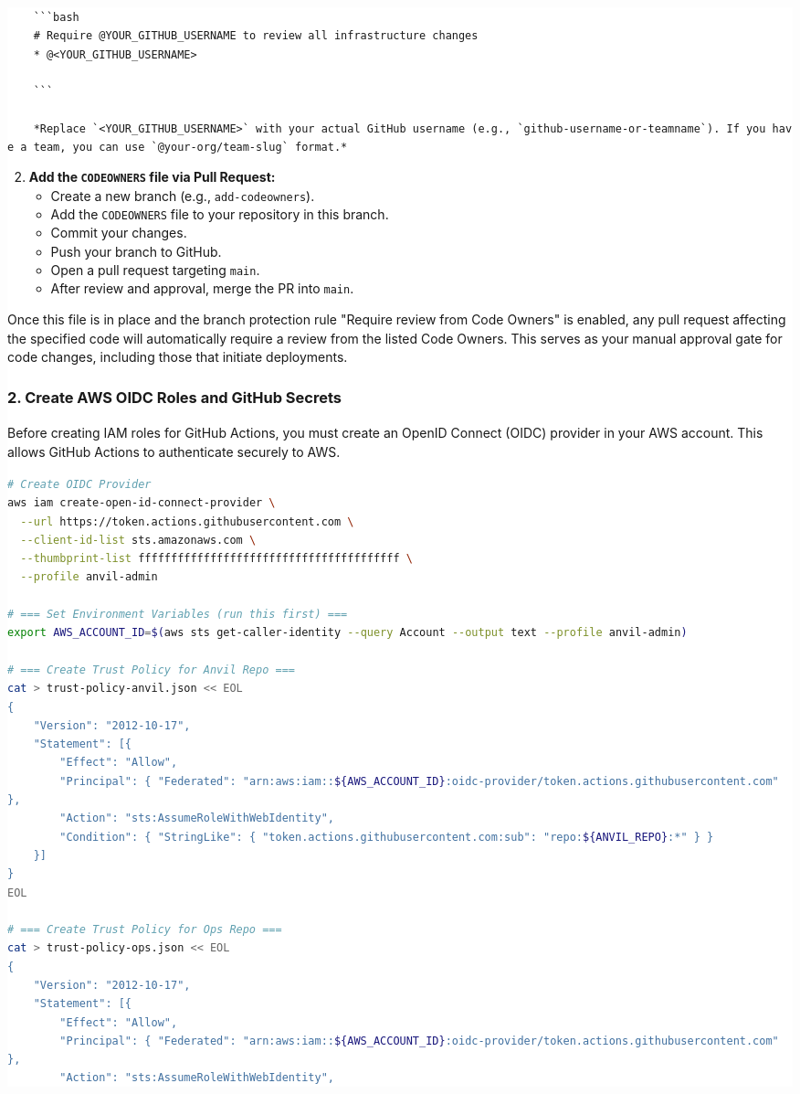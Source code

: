         ```bash
        # Require @YOUR_GITHUB_USERNAME to review all infrastructure changes
        * @<YOUR_GITHUB_USERNAME>

        ```

        *Replace `<YOUR_GITHUB_USERNAME>` with your actual GitHub username (e.g., `github-username-or-teamname`). If you have a team, you can use `@your-org/team-slug` format.*

2. **Add the `CODEOWNERS` file via Pull Request:**
    - Create a new branch (e.g., `add-codeowners`).
    - Add the `CODEOWNERS` file to your repository in this branch.
    - Commit your changes.
    - Push your branch to GitHub.
    - Open a pull request targeting `main`.
    - After review and approval, merge the PR into `main`.

Once this file is in place and the branch protection rule "Require review from Code Owners" is enabled, any pull request affecting the specified code will automatically require a review from the listed Code Owners. This serves as your manual approval gate for code changes, including those that initiate deployments.

### 2. Create AWS OIDC Roles and GitHub Secrets

Before creating IAM roles for GitHub Actions, you must create an OpenID Connect (OIDC) provider in your AWS account. This allows GitHub Actions to authenticate securely to AWS.

```bash
# Create OIDC Provider
aws iam create-open-id-connect-provider \
  --url https://token.actions.githubusercontent.com \
  --client-id-list sts.amazonaws.com \
  --thumbprint-list ffffffffffffffffffffffffffffffffffffffff \
  --profile anvil-admin

# === Set Environment Variables (run this first) ===
export AWS_ACCOUNT_ID=$(aws sts get-caller-identity --query Account --output text --profile anvil-admin)

# === Create Trust Policy for Anvil Repo ===
cat > trust-policy-anvil.json << EOL
{
    "Version": "2012-10-17",
    "Statement": [{
        "Effect": "Allow",
        "Principal": { "Federated": "arn:aws:iam::${AWS_ACCOUNT_ID}:oidc-provider/token.actions.githubusercontent.com" },
        "Action": "sts:AssumeRoleWithWebIdentity",
        "Condition": { "StringLike": { "token.actions.githubusercontent.com:sub": "repo:${ANVIL_REPO}:*" } }
    }]
}
EOL

# === Create Trust Policy for Ops Repo ===
cat > trust-policy-ops.json << EOL
{
    "Version": "2012-10-17",
    "Statement": [{
        "Effect": "Allow",
        "Principal": { "Federated": "arn:aws:iam::${AWS_ACCOUNT_ID}:oidc-provider/token.actions.githubusercontent.com" },
        "Action": "sts:AssumeRoleWithWebIdentity",
```